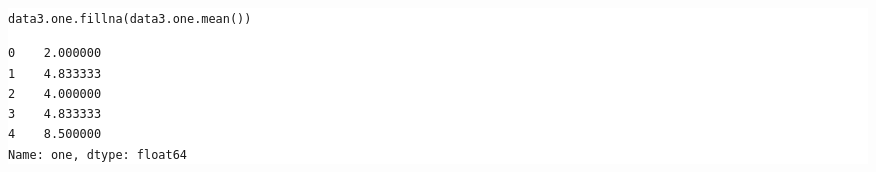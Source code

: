 


```python
data3.one.fillna(data3.one.mean())
```




    0    2.000000
    1    4.833333
    2    4.000000
    3    4.833333
    4    8.500000
    Name: one, dtype: float64




```python

```
